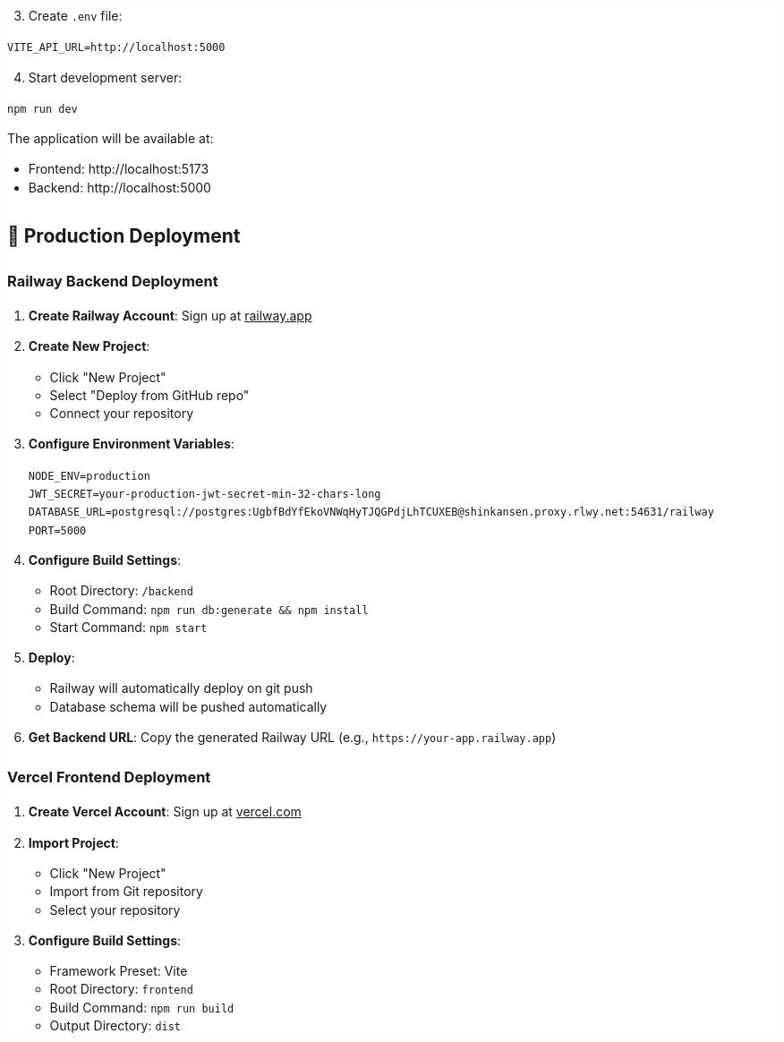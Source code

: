 3. Create `.env` file:
```env
VITE_API_URL=http://localhost:5000
```

4. Start development server:
```bash
npm run dev
```

The application will be available at:
- Frontend: http://localhost:5173
- Backend: http://localhost:5000

## 🚀 Production Deployment

### Railway Backend Deployment

1. **Create Railway Account**: Sign up at [railway.app](https://railway.app)

2. **Create New Project**: 
   - Click "New Project"
   - Select "Deploy from GitHub repo"
   - Connect your repository

3. **Configure Environment Variables**:
   ```env
   NODE_ENV=production
   JWT_SECRET=your-production-jwt-secret-min-32-chars-long
   DATABASE_URL=postgresql://postgres:UgbfBdYfEkoVNWqHyTJQGPdjLhTCUXEB@shinkansen.proxy.rlwy.net:54631/railway
   PORT=5000
   ```

4. **Configure Build Settings**:
   - Root Directory: `/backend`
   - Build Command: `npm run db:generate && npm install`
   - Start Command: `npm start`

5. **Deploy**:
   - Railway will automatically deploy on git push
   - Database schema will be pushed automatically

6. **Get Backend URL**: Copy the generated Railway URL (e.g., `https://your-app.railway.app`)

### Vercel Frontend Deployment

1. **Create Vercel Account**: Sign up at [vercel.com](https://vercel.com)

2. **Import Project**:
   - Click "New Project"
   - Import from Git repository
   - Select your repository

3. **Configure Build Settings**:
   - Framework Preset: Vite
   - Root Directory: `frontend`
   - Build Command: `npm run build`
   - Output Directory: `dist`
